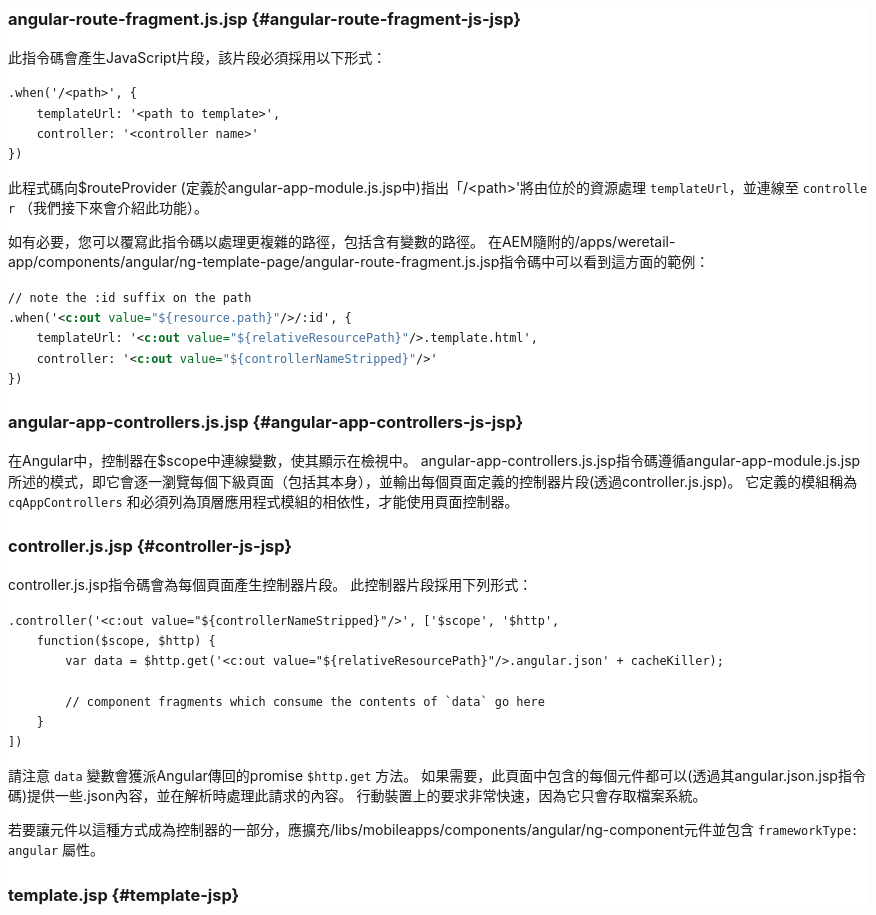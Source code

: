 ### angular-route-fragment.js.jsp {#angular-route-fragment-js-jsp}

此指令碼會產生JavaScript片段，該片段必須採用以下形式：

```
.when('/<path>', {
    templateUrl: '<path to template>',
    controller: '<controller name>'
})
```

此程式碼向$routeProvider (定義於angular-app-module.js.jsp中)指出「/&lt;path>&#39;將由位於的資源處理 `templateUrl`，並連線至 `controller` （我們接下來會介紹此功能）。

如有必要，您可以覆寫此指令碼以處理更複雜的路徑，包括含有變數的路徑。 在AEM隨附的/apps/weretail-app/components/angular/ng-template-page/angular-route-fragment.js.jsp指令碼中可以看到這方面的範例：

```xml
// note the :id suffix on the path
.when('<c:out value="${resource.path}"/>/:id', {
    templateUrl: '<c:out value="${relativeResourcePath}"/>.template.html',
    controller: '<c:out value="${controllerNameStripped}"/>'
})
```

### angular-app-controllers.js.jsp {#angular-app-controllers-js-jsp}

在Angular中，控制器在$scope中連線變數，使其顯示在檢視中。 angular-app-controllers.js.jsp指令碼遵循angular-app-module.js.jsp所述的模式，即它會逐一瀏覽每個下級頁面（包括其本身），並輸出每個頁面定義的控制器片段(透過controller.js.jsp)。 它定義的模組稱為 `cqAppControllers` 和必須列為頂層應用程式模組的相依性，才能使用頁面控制器。

### controller.js.jsp {#controller-js-jsp}

controller.js.jsp指令碼會為每個頁面產生控制器片段。 此控制器片段採用下列形式：

```
.controller('<c:out value="${controllerNameStripped}"/>', ['$scope', '$http',
    function($scope, $http) {
        var data = $http.get('<c:out value="${relativeResourcePath}"/>.angular.json' + cacheKiller);

        // component fragments which consume the contents of `data` go here
    }
])
```

請注意 `data` 變數會獲派Angular傳回的promise `$http.get` 方法。 如果需要，此頁面中包含的每個元件都可以(透過其angular.json.jsp指令碼)提供一些.json內容，並在解析時處理此請求的內容。 行動裝置上的要求非常快速，因為它只會存取檔案系統。

若要讓元件以這種方式成為控制器的一部分，應擴充/libs/mobileapps/components/angular/ng-component元件並包含 `frameworkType: angular` 屬性。

### template.jsp {#template-jsp}
